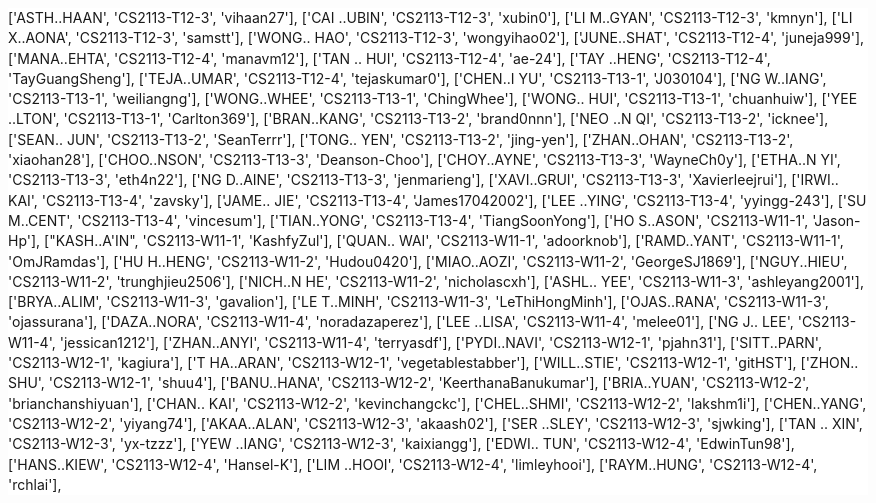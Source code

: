 ['ASTH..HAAN', 'CS2113-T12-3', 'vihaan27'],
['CAI ..UBIN', 'CS2113-T12-3', 'xubin0'],
['LI M..GYAN', 'CS2113-T12-3', 'kmnyn'],
['LI X..AONA', 'CS2113-T12-3', 'samstt'],
['WONG.. HAO', 'CS2113-T12-3', 'wongyihao02'],
['JUNE..SHAT', 'CS2113-T12-4', 'juneja999'],
['MANA..EHTA', 'CS2113-T12-4', 'manavm12'],
['TAN .. HUI', 'CS2113-T12-4', 'ae-24'],
['TAY ..HENG', 'CS2113-T12-4', 'TayGuangSheng'],
['TEJA..UMAR', 'CS2113-T12-4', 'tejaskumar0'],
['CHEN..I YU', 'CS2113-T13-1', 'J030104'],
['NG W..IANG', 'CS2113-T13-1', 'weiliangng'],
['WONG..WHEE', 'CS2113-T13-1', 'ChingWhee'],
['WONG.. HUI', 'CS2113-T13-1', 'chuanhuiw'],
['YEE ..LTON', 'CS2113-T13-1', 'Carlton369'],
['BRAN..KANG', 'CS2113-T13-2', 'brand0nnn'],
['NEO ..N QI', 'CS2113-T13-2', 'icknee'],
['SEAN.. JUN', 'CS2113-T13-2', 'SeanTerrr'],
['TONG.. YEN', 'CS2113-T13-2', 'jing-yen'],
['ZHAN..OHAN', 'CS2113-T13-2', 'xiaohan28'],
['CHOO..NSON', 'CS2113-T13-3', 'Deanson-Choo'],
['CHOY..AYNE', 'CS2113-T13-3', 'WayneCh0y'],
['ETHA..N YI', 'CS2113-T13-3', 'eth4n22'],
['NG D..AINE', 'CS2113-T13-3', 'jenmarieng'],
['XAVI..GRUI', 'CS2113-T13-3', 'Xavierleejrui'],
['IRWI.. KAI', 'CS2113-T13-4', 'zavsky'],
['JAME.. JIE', 'CS2113-T13-4', 'James17042002'],
['LEE ..YING', 'CS2113-T13-4', 'yyingg-243'],
['SU M..CENT', 'CS2113-T13-4', 'vincesum'],
['TIAN..YONG', 'CS2113-T13-4', 'TiangSoonYong'],
['HO S..ASON', 'CS2113-W11-1', 'Jason-Hp'],
["KASH..A'IN", 'CS2113-W11-1', 'KashfyZul'],
['QUAN.. WAI', 'CS2113-W11-1', 'adoorknob'],
['RAMD..YANT', 'CS2113-W11-1', 'OmJRamdas'],
['HU H..HENG', 'CS2113-W11-2', 'Hudou0420'],
['MIAO..AOZI', 'CS2113-W11-2', 'GeorgeSJ1869'],
['NGUY..HIEU', 'CS2113-W11-2', 'trunghjieu2506'],
['NICH..N HE', 'CS2113-W11-2', 'nicholascxh'],
['ASHL.. YEE', 'CS2113-W11-3', 'ashleyang2001'],
['BRYA..ALIM', 'CS2113-W11-3', 'gavalion'],
['LE T..MINH', 'CS2113-W11-3', 'LeThiHongMinh'],
['OJAS..RANA', 'CS2113-W11-3', 'ojassurana'],
['DAZA..NORA', 'CS2113-W11-4', 'noradazaperez'],
['LEE ..LISA', 'CS2113-W11-4', 'melee01'],
['NG J.. LEE', 'CS2113-W11-4', 'jessican1212'],
['ZHAN..ANYI', 'CS2113-W11-4', 'terryasdf'],
['PYDI..NAVI', 'CS2113-W12-1', 'pjahn31'],
['SITT..PARN', 'CS2113-W12-1', 'kagiura'],
['T HA..ARAN', 'CS2113-W12-1', 'vegetablestabber'],
['WILL..STIE', 'CS2113-W12-1', 'gitHST'],
['ZHON.. SHU', 'CS2113-W12-1', 'shuu4'],
['BANU..HANA', 'CS2113-W12-2', 'KeerthanaBanukumar'],
['BRIA..YUAN', 'CS2113-W12-2', 'brianchanshiyuan'],
['CHAN.. KAI', 'CS2113-W12-2', 'kevinchangckc'],
['CHEL..SHMI', 'CS2113-W12-2', 'lakshm1i'],
['CHEN..YANG', 'CS2113-W12-2', 'yiyang74'],
['AKAA..ALAN', 'CS2113-W12-3', 'akaash02'],
['SER ..SLEY', 'CS2113-W12-3', 'sjwking'],
['TAN .. XIN', 'CS2113-W12-3', 'yx-tzzz'],
['YEW ..IANG', 'CS2113-W12-3', 'kaixiangg'],
['EDWI.. TUN', 'CS2113-W12-4', 'EdwinTun98'],
['HANS..KIEW', 'CS2113-W12-4', 'Hansel-K'],
['LIM ..HOOI', 'CS2113-W12-4', 'limleyhooi'],
['RAYM..HUNG', 'CS2113-W12-4', 'rchlai'],